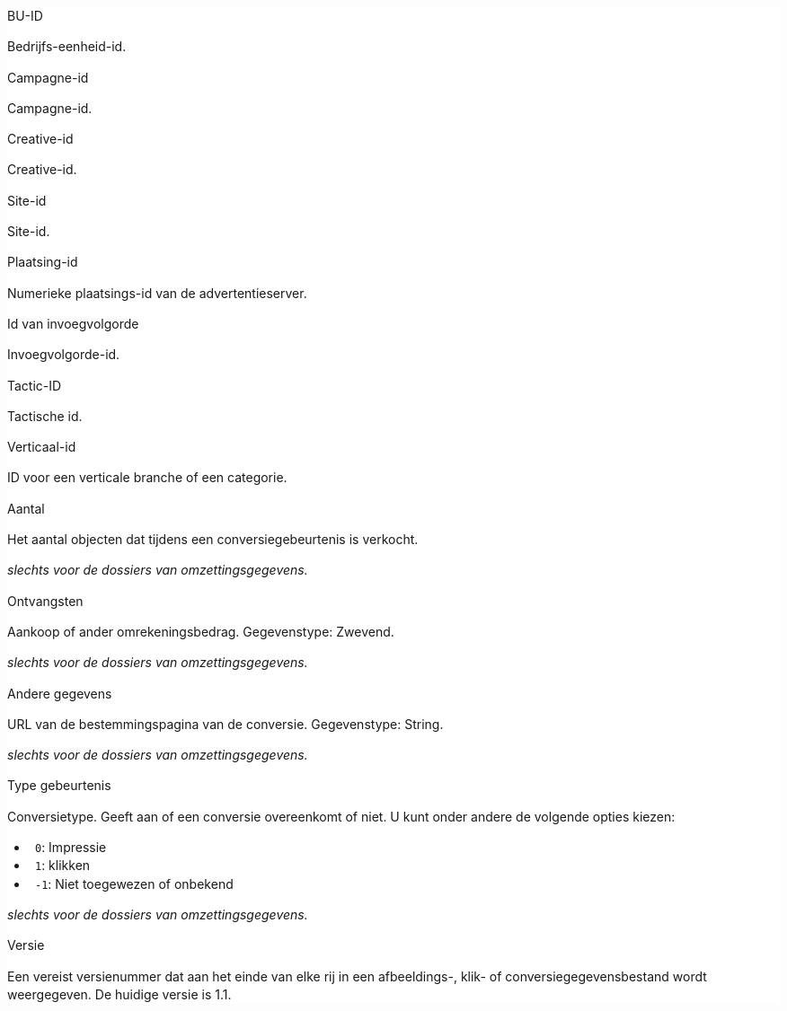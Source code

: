   </tr> 
  <tr> 
   <td colname="col1"> <p>BU-ID </p> </td> 
   <td colname="col2"> <p>Bedrijfs-eenheid-id. </p> </td> 
  </tr> 
  <tr> 
   <td colname="col1"> <p>Campagne-id </p> </td> 
   <td colname="col2"> <p>Campagne-id. </p> </td> 
  </tr> 
  <tr> 
   <td colname="col1"> <p>Creative-id </p> </td> 
   <td colname="col2"> <p>Creative-id. </p> </td> 
  </tr> 
  <tr> 
   <td colname="col1"> <p>Site-id </p> </td> 
   <td colname="col2"> <p>Site-id. </p> </td> 
  </tr> 
  <tr> 
   <td colname="col1"> <p>Plaatsing-id </p> </td> 
   <td colname="col2"> <p> Numerieke plaatsings-id van de advertentieserver. </p> </td> 
  </tr> 
  <tr> 
   <td colname="col1"> <p>Id van invoegvolgorde </p> </td> 
   <td colname="col2"> <p>Invoegvolgorde-id. </p> </td> 
  </tr> 
  <tr> 
   <td colname="col1"> <p>Tactic-ID </p> </td> 
   <td colname="col2"> <p>Tactische id. </p> </td> 
  </tr> 
  <tr> 
   <td colname="col1"> <p>Verticaal-id </p> </td> 
   <td colname="col2"> <p>ID voor een verticale branche of een categorie. </p> </td> 
  </tr> 
  <tr> 
   <td colname="col1"> <p>Aantal </p> </td> 
   <td colname="col2"> <p> Het aantal objecten dat tijdens een conversiegebeurtenis is verkocht. </p> <p> <i> slechts voor de dossiers van omzettingsgegevens.</i> </p> </td> 
  </tr> 
  <tr> 
   <td colname="col1"> <p>Ontvangsten </p> </td> 
   <td colname="col2"> <p>Aankoop of ander omrekeningsbedrag. Gegevenstype: Zwevend. </p> <p> <i> slechts voor de dossiers van omzettingsgegevens.</i> </p> </td> 
  </tr> 
  <tr> 
   <td colname="col1"> <p>Andere gegevens </p> </td> 
   <td colname="col2"> <p>URL van de bestemmingspagina van de conversie. Gegevenstype: String. </p> <p> <i> slechts voor de dossiers van omzettingsgegevens.</i> </p> </td> 
  </tr> 
  <tr> 
   <td colname="col1"> <p>Type gebeurtenis </p> </td> 
   <td colname="col2"> <p>Conversietype. Geeft aan of een conversie overeenkomt of niet. U kunt onder andere de volgende opties kiezen: </p> 
    <ul id="ul_DA8230D167F241F2B53F29367874D4B1"> 
     <li id="li_2BC2EBCAE12541029A5F62AC0785E7FE"> <code> 0</code>: Impressie </li> 
     <li id="li_2A4B1354891144D587624228D8FB5E77"> <code> 1</code>: klikken </li> 
     <li id="li_44E61419DB56471EB2091072595D3E5C"> <code> -1</code>: Niet toegewezen of onbekend </li> 
    </ul> <p> <i> slechts voor de dossiers van omzettingsgegevens.</i> </p> </td> 
  </tr> 
  <tr> 
   <td colname="col1"> <p>Versie </p> </td> 
   <td colname="col2"> <p>Een vereist versienummer dat aan het einde van elke rij in een afbeeldings-, klik- of conversiegegevensbestand wordt weergegeven. De huidige versie is 1.1. </p> </td> 
  </tr> 
 </tbody> 